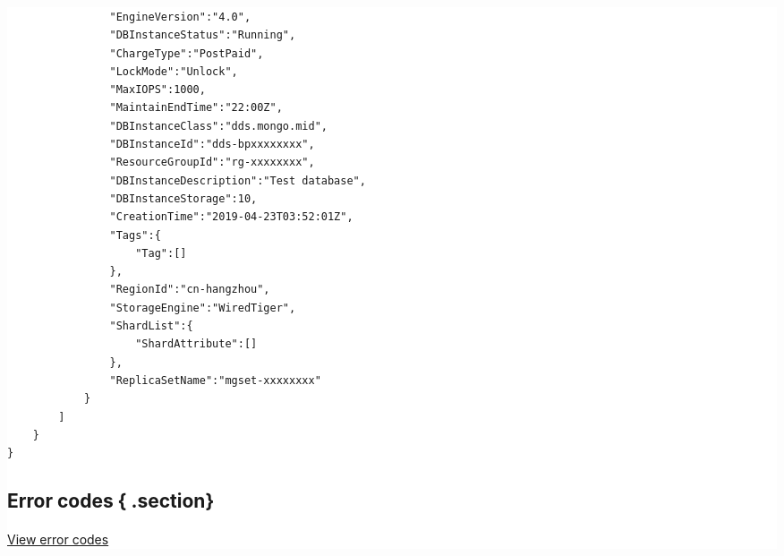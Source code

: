 ``` {#json_return_success_demo}
				"EngineVersion":"4.0",
				"DBInstanceStatus":"Running",
				"ChargeType":"PostPaid",
				"LockMode":"Unlock",
				"MaxIOPS":1000,
				"MaintainEndTime":"22:00Z",
				"DBInstanceClass":"dds.mongo.mid",
				"DBInstanceId":"dds-bpxxxxxxxx",
				"ResourceGroupId":"rg-xxxxxxxx",
				"DBInstanceDescription":"Test database",
				"DBInstanceStorage":10,
				"CreationTime":"2019-04-23T03:52:01Z",
				"Tags":{
					"Tag":[]
				},
				"RegionId":"cn-hangzhou",
				"StorageEngine":"WiredTiger",
				"ShardList":{
					"ShardAttribute":[]
				},
				"ReplicaSetName":"mgset-xxxxxxxx"
			}
		]
	}
}
```

## Error codes { .section}

[View error codes](https://error-center.aliyun.com/status/product/Dds)


